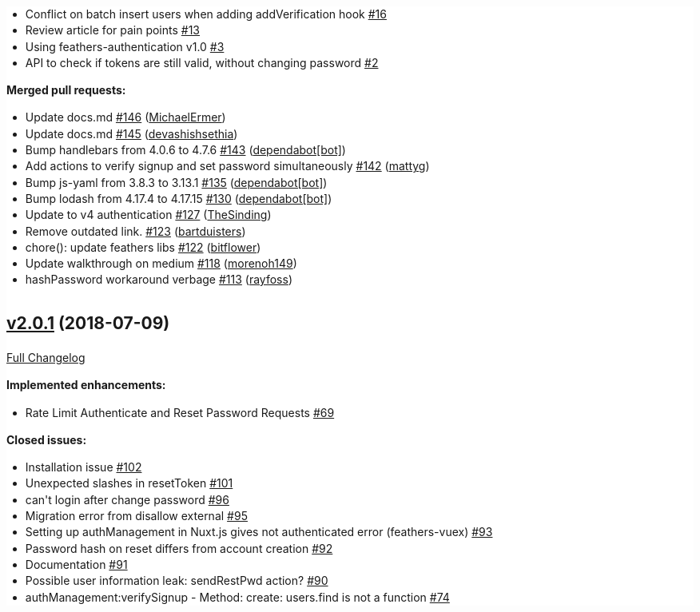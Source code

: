 - Conflict on batch insert users when adding addVerification hook  [\#16](https://github.com/feathersjs-ecosystem/feathers-authentication-management/issues/16)
- Review article for pain points [\#13](https://github.com/feathersjs-ecosystem/feathers-authentication-management/issues/13)
- Using feathers-authentication v1.0 [\#3](https://github.com/feathersjs-ecosystem/feathers-authentication-management/issues/3)
- API to check if tokens are still valid, without changing password [\#2](https://github.com/feathersjs-ecosystem/feathers-authentication-management/issues/2)

**Merged pull requests:**

- Update docs.md [\#146](https://github.com/feathersjs-ecosystem/feathers-authentication-management/pull/146) ([MichaelErmer](https://github.com/MichaelErmer))
- Update docs.md [\#145](https://github.com/feathersjs-ecosystem/feathers-authentication-management/pull/145) ([devashishsethia](https://github.com/devashishsethia))
- Bump handlebars from 4.0.6 to 4.7.6 [\#143](https://github.com/feathersjs-ecosystem/feathers-authentication-management/pull/143) ([dependabot[bot]](https://github.com/apps/dependabot))
- Add actions to verify signup and set password simultaneously [\#142](https://github.com/feathersjs-ecosystem/feathers-authentication-management/pull/142) ([mattyg](https://github.com/mattyg))
- Bump js-yaml from 3.8.3 to 3.13.1 [\#135](https://github.com/feathersjs-ecosystem/feathers-authentication-management/pull/135) ([dependabot[bot]](https://github.com/apps/dependabot))
- Bump lodash from 4.17.4 to 4.17.15 [\#130](https://github.com/feathersjs-ecosystem/feathers-authentication-management/pull/130) ([dependabot[bot]](https://github.com/apps/dependabot))
- Update to v4 authentication [\#127](https://github.com/feathersjs-ecosystem/feathers-authentication-management/pull/127) ([TheSinding](https://github.com/TheSinding))
- Remove outdated link. [\#123](https://github.com/feathersjs-ecosystem/feathers-authentication-management/pull/123) ([bartduisters](https://github.com/bartduisters))
- chore\(\): update feathers libs [\#122](https://github.com/feathersjs-ecosystem/feathers-authentication-management/pull/122) ([bitflower](https://github.com/bitflower))
- Update walkthrough on medium [\#118](https://github.com/feathersjs-ecosystem/feathers-authentication-management/pull/118) ([morenoh149](https://github.com/morenoh149))
- hashPassword workaround verbage [\#113](https://github.com/feathersjs-ecosystem/feathers-authentication-management/pull/113) ([rayfoss](https://github.com/rayfoss))

## [v2.0.1](https://github.com/feathersjs-ecosystem/feathers-authentication-management/tree/v2.0.1) (2018-07-09)

[Full Changelog](https://github.com/feathersjs-ecosystem/feathers-authentication-management/compare/v2.0.0...v2.0.1)

**Implemented enhancements:**

- Rate Limit Authenticate and Reset Password Requests [\#69](https://github.com/feathersjs-ecosystem/feathers-authentication-management/issues/69)

**Closed issues:**

- Installation issue [\#102](https://github.com/feathersjs-ecosystem/feathers-authentication-management/issues/102)
- Unexpected slashes in resetToken  [\#101](https://github.com/feathersjs-ecosystem/feathers-authentication-management/issues/101)
- can't login after change password [\#96](https://github.com/feathersjs-ecosystem/feathers-authentication-management/issues/96)
- Migration error from disallow external [\#95](https://github.com/feathersjs-ecosystem/feathers-authentication-management/issues/95)
- Setting up authManagement in Nuxt.js gives not authenticated error \(feathers-vuex\) [\#93](https://github.com/feathersjs-ecosystem/feathers-authentication-management/issues/93)
- Password hash on reset differs from account creation [\#92](https://github.com/feathersjs-ecosystem/feathers-authentication-management/issues/92)
- Documentation [\#91](https://github.com/feathersjs-ecosystem/feathers-authentication-management/issues/91)
- Possible user information leak: sendRestPwd action? [\#90](https://github.com/feathersjs-ecosystem/feathers-authentication-management/issues/90)
- authManagement:verifySignup - Method: create: users.find is not a function [\#74](https://github.com/feathersjs-ecosystem/feathers-authentication-management/issues/74)